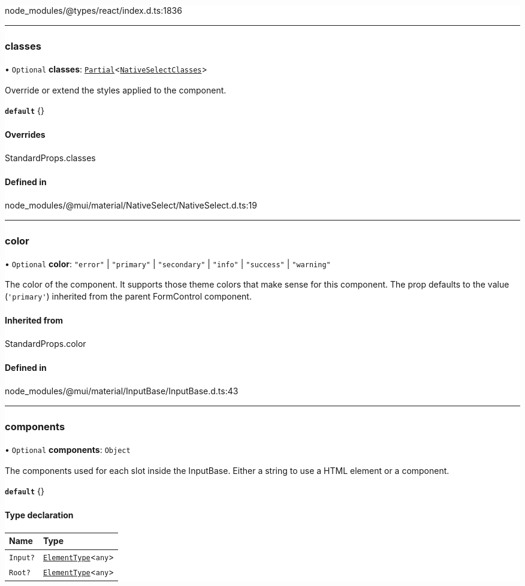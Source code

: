 node_modules/@types/react/index.d.ts:1836

___

### classes

• `Optional` **classes**: [`Partial`](../modules/components_ClusterNodeContainer._internal_.md#partial)<[`NativeSelectClasses`](components_GraphEditor_DataEditor._internal_.NativeSelectClasses.md)\>

Override or extend the styles applied to the component.

**`default`** {}

#### Overrides

StandardProps.classes

#### Defined in

node_modules/@mui/material/NativeSelect/NativeSelect.d.ts:19

___

### color

• `Optional` **color**: ``"error"`` \| ``"primary"`` \| ``"secondary"`` \| ``"info"`` \| ``"success"`` \| ``"warning"``

The color of the component. It supports those theme colors that make sense for this component.
The prop defaults to the value (`'primary'`) inherited from the parent FormControl component.

#### Inherited from

StandardProps.color

#### Defined in

node_modules/@mui/material/InputBase/InputBase.d.ts:43

___

### components

• `Optional` **components**: `Object`

The components used for each slot inside the InputBase.
Either a string to use a HTML element or a component.

**`default`** {}

#### Type declaration

| Name | Type |
| :------ | :------ |
| `Input?` | [`ElementType`](../modules/components_GraphEditor_DataEditor._internal_.md#elementtype)<`any`\> |
| `Root?` | [`ElementType`](../modules/components_GraphEditor_DataEditor._internal_.md#elementtype)<`any`\> |
